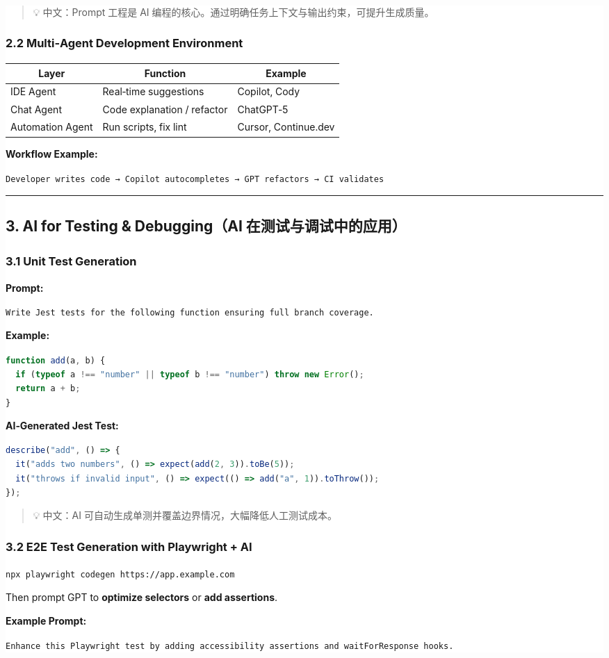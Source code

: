 > 💡 中文：Prompt 工程是 AI 编程的核心。通过明确任务上下文与输出约束，可提升生成质量。

### 2.2 Multi‑Agent Development Environment
| Layer | Function | Example |
|-------|-----------|----------|
| IDE Agent | Real‑time suggestions | Copilot, Cody |
| Chat Agent | Code explanation / refactor | ChatGPT‑5 |
| Automation Agent | Run scripts, fix lint | Cursor, Continue.dev |

**Workflow Example:**
```
Developer writes code → Copilot autocompletes → GPT refactors → CI validates
```

---

## 3. AI for Testing & Debugging（AI 在测试与调试中的应用）

### 3.1 Unit Test Generation
**Prompt:**
```
Write Jest tests for the following function ensuring full branch coverage.
```

**Example:**
```js
function add(a, b) {
  if (typeof a !== "number" || typeof b !== "number") throw new Error();
  return a + b;
}
```

**AI‑Generated Jest Test:**
```js
describe("add", () => {
  it("adds two numbers", () => expect(add(2, 3)).toBe(5));
  it("throws if invalid input", () => expect(() => add("a", 1)).toThrow());
});
```

> 💡 中文：AI 可自动生成单测并覆盖边界情况，大幅降低人工测试成本。

### 3.2 E2E Test Generation with Playwright + AI
```bash
npx playwright codegen https://app.example.com
```
Then prompt GPT to **optimize selectors** or **add assertions**.

**Example Prompt:**
```
Enhance this Playwright test by adding accessibility assertions and waitForResponse hooks.
```
